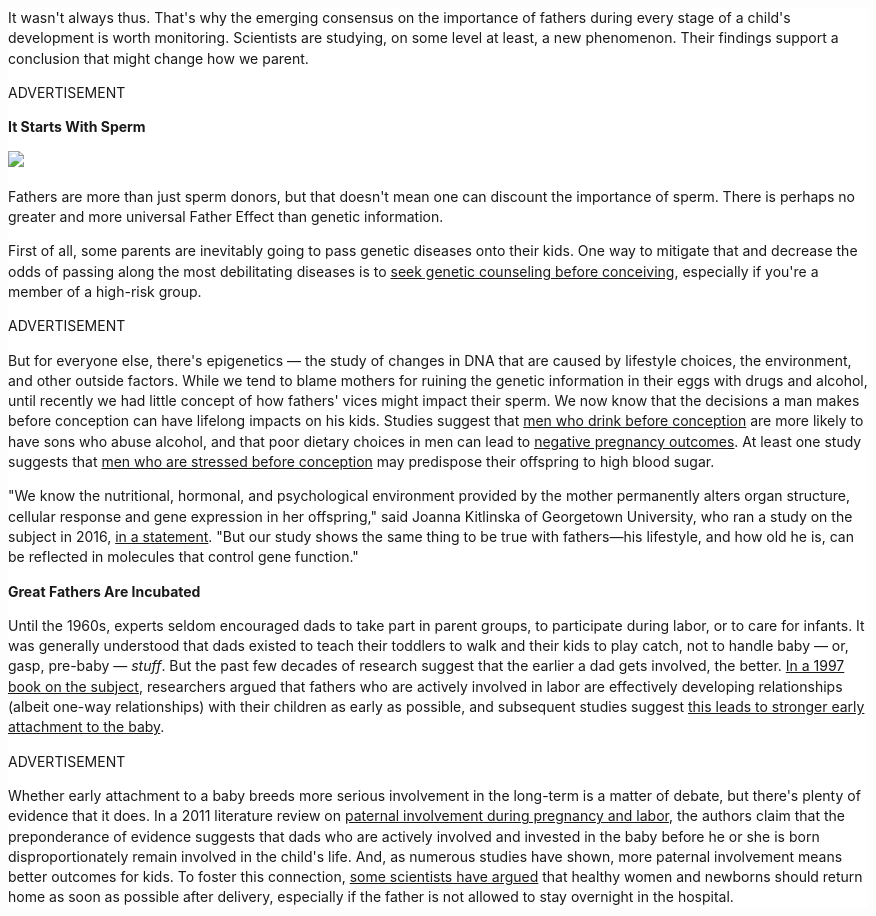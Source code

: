 It wasn't always thus. That's why the emerging consensus on the importance of fathers during every stage of a child's development is worth monitoring. Scientists are studying, on some level at least, a new phenomenon. Their findings support a conclusion that might change how we parent.

ADVERTISEMENT

**It Starts With Sperm**

![](https://images.fatherly.com/wp-content/uploads/2017/10/human-sperm.jpg)

Fathers are more than just sperm donors, but that doesn't mean one can discount the importance of sperm. There is perhaps no greater and more universal Father Effect than genetic information.

First of all, some parents are inevitably going to pass genetic diseases onto their kids. One way to mitigate that and decrease the odds of passing along the most debilitating diseases is to [seek genetic counseling before conceiving](http://americanpregnancy.org/getting-pregnant/genetic-counseling/), especially if you're a member of a high-risk group.

ADVERTISEMENT

But for everyone else, there's epigenetics — the study of changes in DNA that are caused by lifestyle choices, the environment, and other outside factors. While we tend to blame mothers for ruining the genetic information in their eggs with drugs and alcohol, until recently we had little concept of how fathers' vices might impact their sperm. We now know that the decisions a man makes before conception can have lifelong impacts on his kids. Studies suggest that [men who drink before conception](https://www.whatisepigenetics.com/dads-drinking-could-epigenetically-affect-sons-sensitivity-and-preference-for-alcohol/) are more likely to have sons who abuse alcohol, and that poor dietary choices in men can lead to [negative pregnancy outcomes](https://www.whatisepigenetics.com/folate-deficiency-in-a-fathers-diet-could-cause-negative-pregnancy-outcomes-by-changing-sperm-epigenome/). At least one study suggests that [men who are stressed before conception](https://www.whatisepigenetics.com/could-stressed-fathers-epigenetically-give-their-children-high-blood-sugar/) may predispose their offspring to high blood sugar.

"We know the nutritional, hormonal, and psychological environment provided by the mother permanently alters organ structure, cellular response and gene expression in her offspring," said Joanna Kitlinska of Georgetown University, who ran a study on the subject in 2016, [in a statement](https://www.whatisepigenetics.com/dads-life-experiences-may-epigenetically-influence-his-childrens-health/). "But our study shows the same thing to be true with fathers—his lifestyle, and how old he is, can be reflected in molecules that control gene function."

**Great Fathers Are Incubated**

Until the 1960s, experts seldom encouraged dads to take part in parent groups, to participate during labor, or to care for infants. It was generally understood that dads existed to teach their toddlers to walk and their kids to play catch, not to handle baby — or, gasp, pre-baby — _stuff_. But the past few decades of research suggest that the earlier a dad gets involved, the better. [In a 1997 book on the subject](https://us.sagepub.com/en-us/nam/constructing-fatherhood/book205834), researchers argued that fathers who are actively involved in labor are effectively developing relationships (albeit one-way relationships) with their children as early as possible, and subsequent studies suggest [this leads to stronger early attachment to the baby](https://www.ncbi.nlm.nih.gov/pubmed/10808886).

ADVERTISEMENT

Whether early attachment to a baby breeds more serious involvement in the long-term is a matter of debate, but there's plenty of evidence that it does. In a 2011 literature review on [paternal involvement during pregnancy and labor](http://www.mensstudies.info/OJS/index.php/FATHERING/article/view/328), the authors claim that the preponderance of evidence suggests that dads who are actively involved and invested in the baby before he or she is born disproportionately remain involved in the child's life. And, as numerous studies have shown, more paternal involvement means better outcomes for kids. To foster this connection, [some scientists have argued](https://www.ncbi.nlm.nih.gov/pubmed/11945053) that healthy women and newborns should return home as soon as possible after delivery, especially if the father is not allowed to stay overnight in the hospital.
